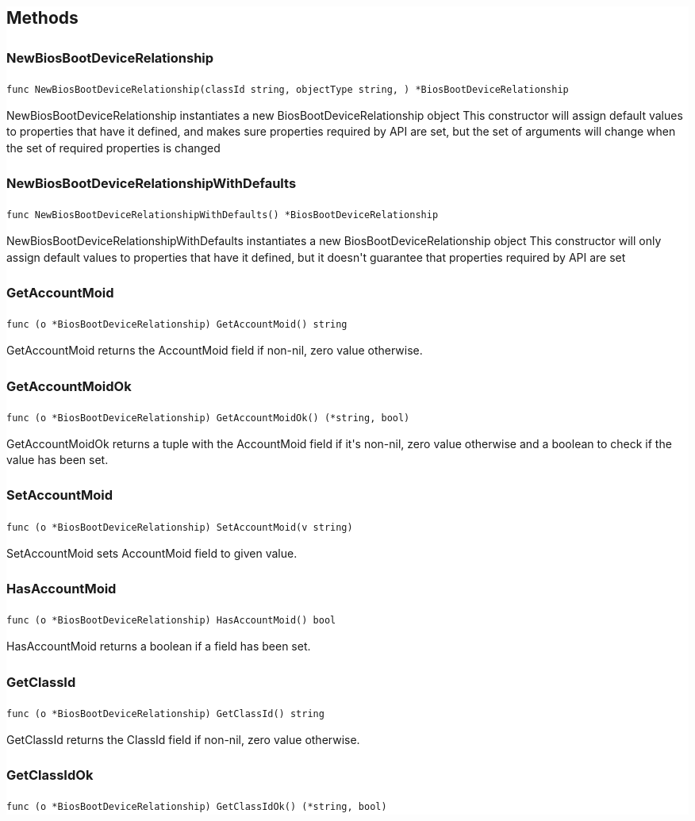## Methods

### NewBiosBootDeviceRelationship

`func NewBiosBootDeviceRelationship(classId string, objectType string, ) *BiosBootDeviceRelationship`

NewBiosBootDeviceRelationship instantiates a new BiosBootDeviceRelationship object
This constructor will assign default values to properties that have it defined,
and makes sure properties required by API are set, but the set of arguments
will change when the set of required properties is changed

### NewBiosBootDeviceRelationshipWithDefaults

`func NewBiosBootDeviceRelationshipWithDefaults() *BiosBootDeviceRelationship`

NewBiosBootDeviceRelationshipWithDefaults instantiates a new BiosBootDeviceRelationship object
This constructor will only assign default values to properties that have it defined,
but it doesn't guarantee that properties required by API are set

### GetAccountMoid

`func (o *BiosBootDeviceRelationship) GetAccountMoid() string`

GetAccountMoid returns the AccountMoid field if non-nil, zero value otherwise.

### GetAccountMoidOk

`func (o *BiosBootDeviceRelationship) GetAccountMoidOk() (*string, bool)`

GetAccountMoidOk returns a tuple with the AccountMoid field if it's non-nil, zero value otherwise
and a boolean to check if the value has been set.

### SetAccountMoid

`func (o *BiosBootDeviceRelationship) SetAccountMoid(v string)`

SetAccountMoid sets AccountMoid field to given value.

### HasAccountMoid

`func (o *BiosBootDeviceRelationship) HasAccountMoid() bool`

HasAccountMoid returns a boolean if a field has been set.

### GetClassId

`func (o *BiosBootDeviceRelationship) GetClassId() string`

GetClassId returns the ClassId field if non-nil, zero value otherwise.

### GetClassIdOk

`func (o *BiosBootDeviceRelationship) GetClassIdOk() (*string, bool)`
